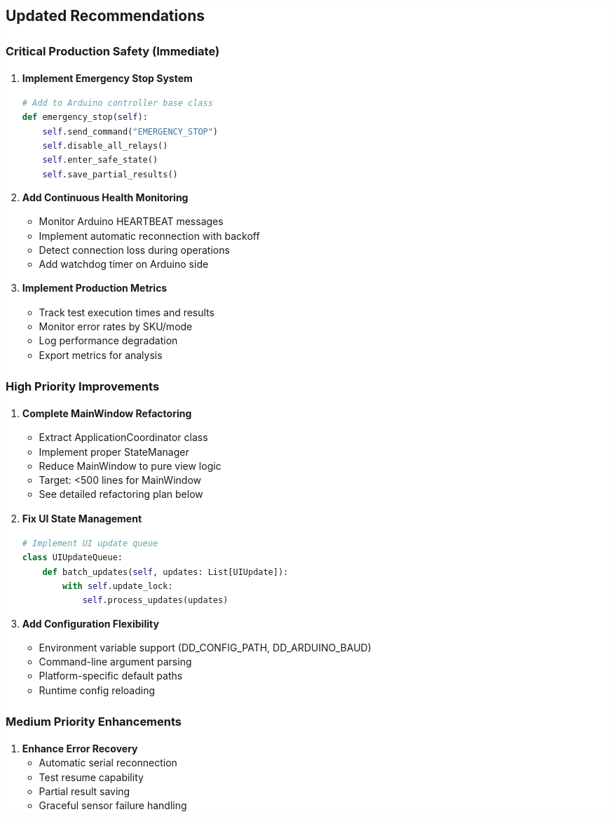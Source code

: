## Updated Recommendations

### Critical Production Safety (Immediate)

1. **Implement Emergency Stop System**
   ```python
   # Add to Arduino controller base class
   def emergency_stop(self):
       self.send_command("EMERGENCY_STOP")
       self.disable_all_relays()
       self.enter_safe_state()
       self.save_partial_results()
   ```

2. **Add Continuous Health Monitoring**
   - Monitor Arduino HEARTBEAT messages
   - Implement automatic reconnection with backoff
   - Detect connection loss during operations
   - Add watchdog timer on Arduino side

3. **Implement Production Metrics**
   - Track test execution times and results
   - Monitor error rates by SKU/mode
   - Log performance degradation
   - Export metrics for analysis

### High Priority Improvements

1. **Complete MainWindow Refactoring**
   - Extract ApplicationCoordinator class
   - Implement proper StateManager
   - Reduce MainWindow to pure view logic
   - Target: <500 lines for MainWindow
   - See detailed refactoring plan below

2. **Fix UI State Management**
   ```python
   # Implement UI update queue
   class UIUpdateQueue:
       def batch_updates(self, updates: List[UIUpdate]):
           with self.update_lock:
               self.process_updates(updates)
   ```

3. **Add Configuration Flexibility**
   - Environment variable support (DD_CONFIG_PATH, DD_ARDUINO_BAUD)
   - Command-line argument parsing
   - Platform-specific default paths
   - Runtime config reloading

### Medium Priority Enhancements

1. **Enhance Error Recovery**
   - Automatic serial reconnection
   - Test resume capability
   - Partial result saving
   - Graceful sensor failure handling
